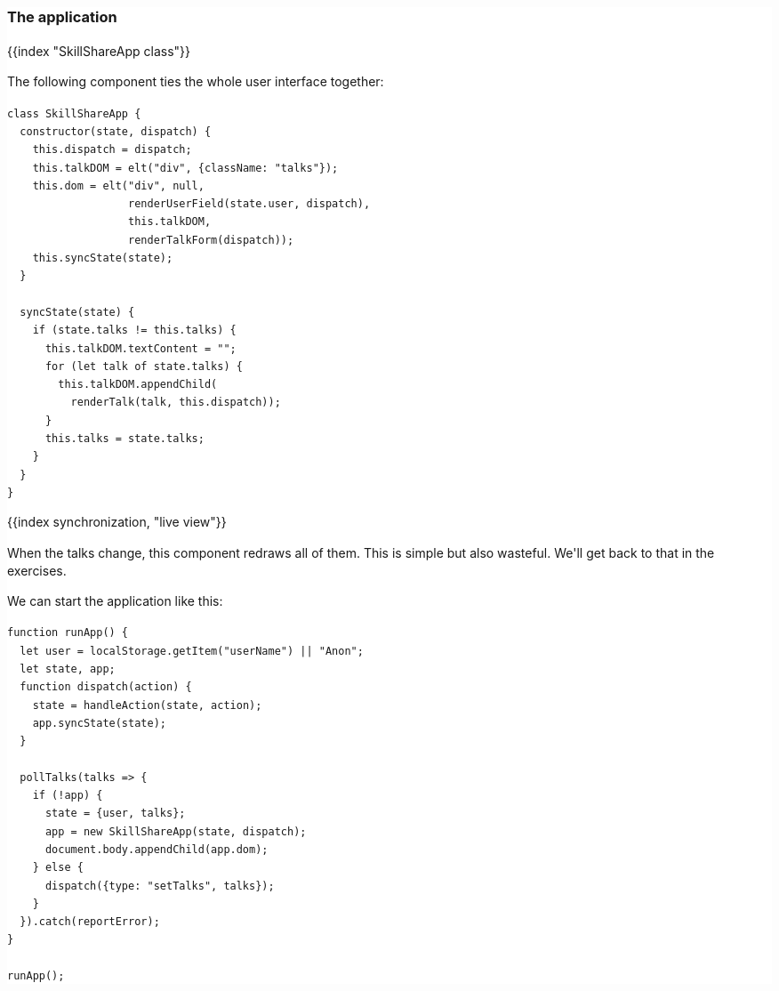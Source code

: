 ### The application

{{index "SkillShareApp class"}}

The following component ties the whole user interface together:

```{includeCode: ">code/skillsharing/public/skillsharing_client.js", test: no}
class SkillShareApp {
  constructor(state, dispatch) {
    this.dispatch = dispatch;
    this.talkDOM = elt("div", {className: "talks"});
    this.dom = elt("div", null,
                   renderUserField(state.user, dispatch),
                   this.talkDOM,
                   renderTalkForm(dispatch));
    this.syncState(state);
  }

  syncState(state) {
    if (state.talks != this.talks) {
      this.talkDOM.textContent = "";
      for (let talk of state.talks) {
        this.talkDOM.appendChild(
          renderTalk(talk, this.dispatch));
      }
      this.talks = state.talks;
    }
  }
}
```

{{index synchronization, "live view"}}

When the talks change, this component redraws all of them. This is
simple but also wasteful. We'll get back to that in the exercises.

We can start the application like this:

```{includeCode: ">code/skillsharing/public/skillsharing_client.js", test: no}
function runApp() {
  let user = localStorage.getItem("userName") || "Anon";
  let state, app;
  function dispatch(action) {
    state = handleAction(state, action);
    app.syncState(state);
  }

  pollTalks(talks => {
    if (!app) {
      state = {user, talks};
      app = new SkillShareApp(state, dispatch);
      document.body.appendChild(app.dom);
    } else {
      dispatch({type: "setTalks", talks});
    }
  }).catch(reportError);
}

runApp();
```
